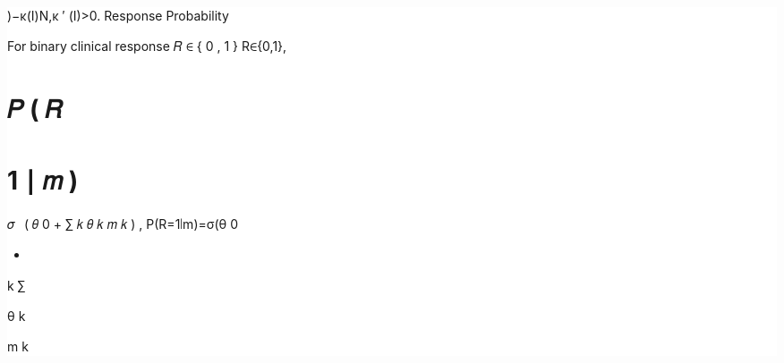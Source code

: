 )−κ(I)N,κ
′
(I)>0.
Response Probability

For binary clinical response 
𝑅
∈
{
0
,
1
}
R∈{0,1},

𝑃
(
𝑅
=
1
∣
𝑚
)
=
𝜎
 ⁣
(
𝜃
0
+
∑
𝑘
𝜃
𝑘
𝑚
𝑘
)
,
P(R=1∣m)=σ(θ
0
	​

+
k
∑
	​

θ
k
	​

m
k
	​

